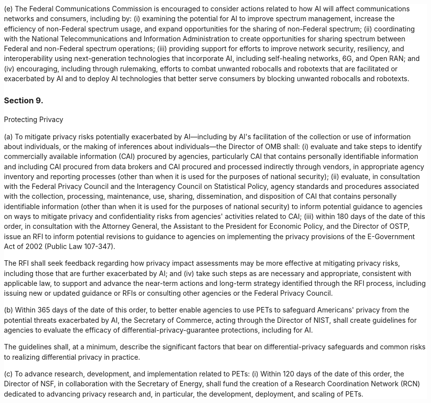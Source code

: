 (e) The Federal Communications Commission is encouraged to consider actions related to how AI will affect communications networks and consumers, including by:
    (i) examining the potential for AI to improve spectrum management, increase the efficiency of non-Federal spectrum usage, and expand opportunities for the sharing of non-Federal spectrum;
    (ii) coordinating with the National Telecommunications and Information Administration to create opportunities for sharing spectrum between Federal and non-Federal spectrum operations;
    (iii) providing support for efforts to improve network security, resiliency, and interoperability using next-generation technologies that incorporate AI, including self-healing networks, 6G, and Open RAN; and
    (iv) encouraging, including through rulemaking, efforts to combat unwanted robocalls and robotexts that are facilitated or exacerbated by AI and to deploy AI technologies that better serve consumers by blocking unwanted robocalls and robotexts.
### Section 9.

Protecting Privacy

(a) To mitigate privacy risks potentially exacerbated by AI—including by AI's facilitation of the collection or use of information about individuals, or the making of inferences about individuals—the Director of OMB shall:
    (i) evaluate and take steps to identify commercially available information (CAI) procured by agencies, particularly CAI that contains personally identifiable information and including CAI procured from data brokers and CAI procured and processed indirectly through vendors, in appropriate agency inventory and reporting processes (other than when it is used for the purposes of national security);
    (ii) evaluate, in consultation with the Federal Privacy Council and the Interagency Council on Statistical Policy, agency standards and procedures associated with the collection, processing, maintenance, use, sharing, dissemination, and disposition of CAI that contains personally identifiable information (other than when it is used for the purposes of national security) to inform potential guidance to agencies on ways to mitigate privacy and confidentiality risks from agencies' activities related to CAI;
    (iii) within 180 days of the date of this order, in consultation with the Attorney General, the Assistant to the President for Economic Policy, and the Director of OSTP, issue an RFI to inform potential revisions to guidance to agencies on implementing the privacy provisions of the E-Government Act of 2002 (Public Law 107-347).

The RFI shall seek feedback regarding how privacy impact assessments may be more effective at mitigating privacy risks, including those that are further exacerbated by AI; and
    (iv) take such steps as are necessary and appropriate, consistent with applicable law, to support and advance the near-term actions and long-term strategy identified through the RFI process, including issuing new or updated guidance or RFIs or consulting other agencies or the Federal Privacy Council.

(b) Within 365 days of the date of this order, to better enable agencies to use PETs to safeguard Americans' privacy from the potential threats exacerbated by AI, the Secretary of Commerce, acting through the Director of NIST, shall create guidelines for agencies to evaluate the efficacy of differential-privacy-guarantee protections, including for AI.

The guidelines shall, at a minimum, describe the significant factors that bear on differential-privacy safeguards and common risks to realizing differential privacy in practice.

(c) To advance research, development, and implementation related to PETs:
    (i) Within 120 days of the date of this order, the Director of NSF, in collaboration with the Secretary of Energy, shall fund the creation of a Research Coordination Network (RCN) dedicated to advancing privacy research and, in particular, the development, deployment, and scaling of PETs.
